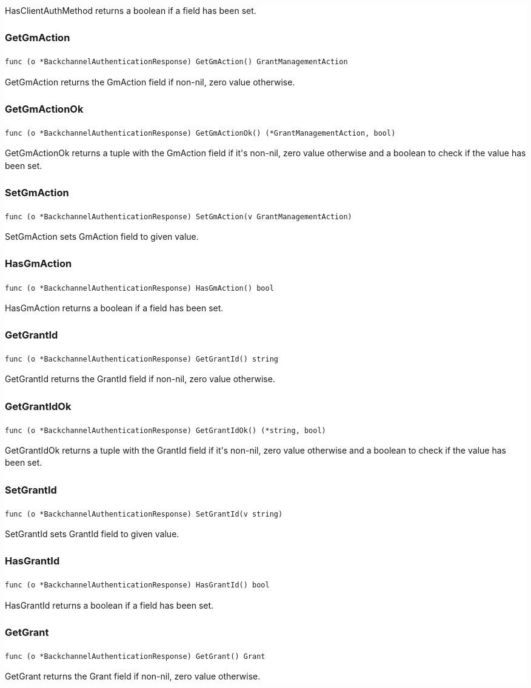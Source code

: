 HasClientAuthMethod returns a boolean if a field has been set.

### GetGmAction

`func (o *BackchannelAuthenticationResponse) GetGmAction() GrantManagementAction`

GetGmAction returns the GmAction field if non-nil, zero value otherwise.

### GetGmActionOk

`func (o *BackchannelAuthenticationResponse) GetGmActionOk() (*GrantManagementAction, bool)`

GetGmActionOk returns a tuple with the GmAction field if it's non-nil, zero value otherwise
and a boolean to check if the value has been set.

### SetGmAction

`func (o *BackchannelAuthenticationResponse) SetGmAction(v GrantManagementAction)`

SetGmAction sets GmAction field to given value.

### HasGmAction

`func (o *BackchannelAuthenticationResponse) HasGmAction() bool`

HasGmAction returns a boolean if a field has been set.

### GetGrantId

`func (o *BackchannelAuthenticationResponse) GetGrantId() string`

GetGrantId returns the GrantId field if non-nil, zero value otherwise.

### GetGrantIdOk

`func (o *BackchannelAuthenticationResponse) GetGrantIdOk() (*string, bool)`

GetGrantIdOk returns a tuple with the GrantId field if it's non-nil, zero value otherwise
and a boolean to check if the value has been set.

### SetGrantId

`func (o *BackchannelAuthenticationResponse) SetGrantId(v string)`

SetGrantId sets GrantId field to given value.

### HasGrantId

`func (o *BackchannelAuthenticationResponse) HasGrantId() bool`

HasGrantId returns a boolean if a field has been set.

### GetGrant

`func (o *BackchannelAuthenticationResponse) GetGrant() Grant`

GetGrant returns the Grant field if non-nil, zero value otherwise.
